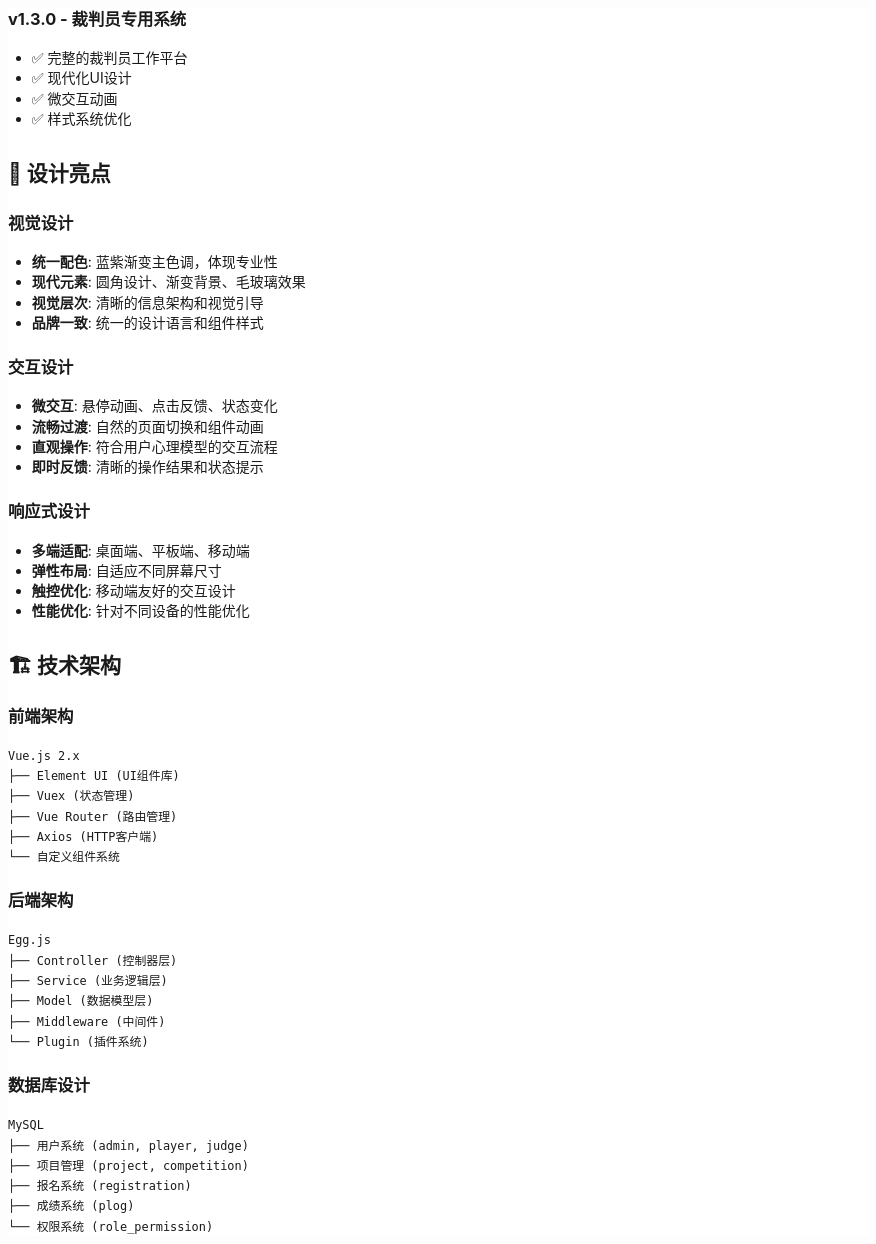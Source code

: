 ### v1.3.0 - 裁判员专用系统
- ✅ 完整的裁判员工作平台
- ✅ 现代化UI设计
- ✅ 微交互动画
- ✅ 样式系统优化

## 🎨 **设计亮点**

### 视觉设计
- **统一配色**: 蓝紫渐变主色调，体现专业性
- **现代元素**: 圆角设计、渐变背景、毛玻璃效果
- **视觉层次**: 清晰的信息架构和视觉引导
- **品牌一致**: 统一的设计语言和组件样式

### 交互设计
- **微交互**: 悬停动画、点击反馈、状态变化
- **流畅过渡**: 自然的页面切换和组件动画
- **直观操作**: 符合用户心理模型的交互流程
- **即时反馈**: 清晰的操作结果和状态提示

### 响应式设计
- **多端适配**: 桌面端、平板端、移动端
- **弹性布局**: 自适应不同屏幕尺寸
- **触控优化**: 移动端友好的交互设计
- **性能优化**: 针对不同设备的性能优化

## 🏗️ **技术架构**

### 前端架构
```
Vue.js 2.x
├── Element UI (UI组件库)
├── Vuex (状态管理)
├── Vue Router (路由管理)
├── Axios (HTTP客户端)
└── 自定义组件系统
```

### 后端架构
```
Egg.js
├── Controller (控制器层)
├── Service (业务逻辑层)
├── Model (数据模型层)
├── Middleware (中间件)
└── Plugin (插件系统)
```

### 数据库设计
```
MySQL
├── 用户系统 (admin, player, judge)
├── 项目管理 (project, competition)
├── 报名系统 (registration)
├── 成绩系统 (plog)
└── 权限系统 (role_permission)
```
